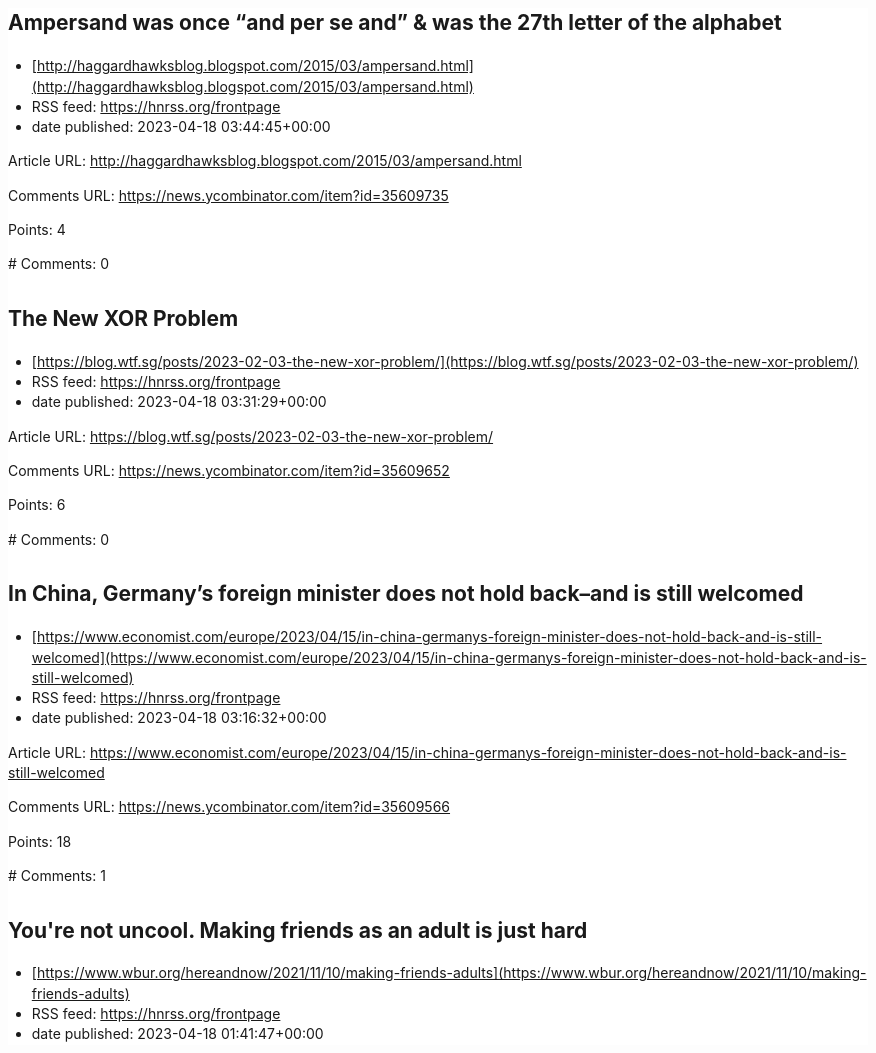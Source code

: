 ## Ampersand was once “and per se and” & was the 27th letter of the alphabet
 - [http://haggardhawksblog.blogspot.com/2015/03/ampersand.html](http://haggardhawksblog.blogspot.com/2015/03/ampersand.html)
 - RSS feed: https://hnrss.org/frontpage
 - date published: 2023-04-18 03:44:45+00:00

<p>Article URL: <a href="http://haggardhawksblog.blogspot.com/2015/03/ampersand.html">http://haggardhawksblog.blogspot.com/2015/03/ampersand.html</a></p>
<p>Comments URL: <a href="https://news.ycombinator.com/item?id=35609735">https://news.ycombinator.com/item?id=35609735</a></p>
<p>Points: 4</p>
<p># Comments: 0</p>

## The New XOR Problem
 - [https://blog.wtf.sg/posts/2023-02-03-the-new-xor-problem/](https://blog.wtf.sg/posts/2023-02-03-the-new-xor-problem/)
 - RSS feed: https://hnrss.org/frontpage
 - date published: 2023-04-18 03:31:29+00:00

<p>Article URL: <a href="https://blog.wtf.sg/posts/2023-02-03-the-new-xor-problem/">https://blog.wtf.sg/posts/2023-02-03-the-new-xor-problem/</a></p>
<p>Comments URL: <a href="https://news.ycombinator.com/item?id=35609652">https://news.ycombinator.com/item?id=35609652</a></p>
<p>Points: 6</p>
<p># Comments: 0</p>

## In China, Germany’s foreign minister does not hold back–and is still welcomed
 - [https://www.economist.com/europe/2023/04/15/in-china-germanys-foreign-minister-does-not-hold-back-and-is-still-welcomed](https://www.economist.com/europe/2023/04/15/in-china-germanys-foreign-minister-does-not-hold-back-and-is-still-welcomed)
 - RSS feed: https://hnrss.org/frontpage
 - date published: 2023-04-18 03:16:32+00:00

<p>Article URL: <a href="https://www.economist.com/europe/2023/04/15/in-china-germanys-foreign-minister-does-not-hold-back-and-is-still-welcomed">https://www.economist.com/europe/2023/04/15/in-china-germanys-foreign-minister-does-not-hold-back-and-is-still-welcomed</a></p>
<p>Comments URL: <a href="https://news.ycombinator.com/item?id=35609566">https://news.ycombinator.com/item?id=35609566</a></p>
<p>Points: 18</p>
<p># Comments: 1</p>

## You're not uncool. Making friends as an adult is just hard
 - [https://www.wbur.org/hereandnow/2021/11/10/making-friends-adults](https://www.wbur.org/hereandnow/2021/11/10/making-friends-adults)
 - RSS feed: https://hnrss.org/frontpage
 - date published: 2023-04-18 01:41:47+00:00
